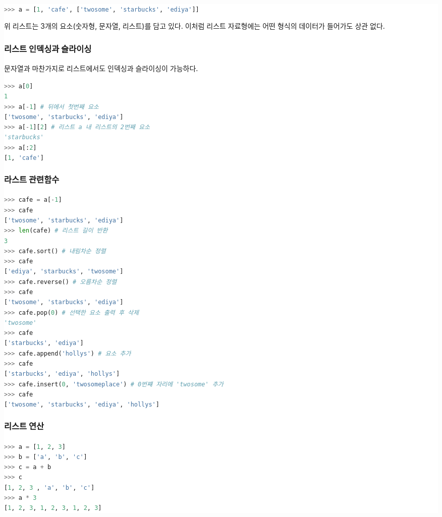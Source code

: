 ```python
>>> a = [1, 'cafe', ['twosome', 'starbucks', 'ediya']]
```

위 리스트는 3개의 요소(숫자형, 문자열, 리스트)를 담고 있다. 이처럼 리스트 자료형에는 어떤 형식의 데이터가 들어가도 상관 없다. 

### 리스트 인덱싱과 슬라이싱

문자열과 마찬가지로 리스트에서도 인덱싱과 슬라이싱이 가능하다.

```python
>>> a[0]
1
>>> a[-1] # 뒤에서 첫번째 요소
['twosome', 'starbucks', 'ediya']
>>> a[-1][2] # 리스트 a 내 리스트의 2번째 요소
'starbucks'
>>> a[:2]
[1, 'cafe']
```

### 라스트 관련함수

```python
>>> cafe = a[-1]
>>> cafe
['twosome', 'starbucks', 'ediya']
>>> len(cafe) # 리스트 길이 반환
3
>>> cafe.sort() # 내림차순 정렬
>>> cafe
['ediya', 'starbucks', 'twosome']
>>> cafe.reverse() # 오름차순 정렬
>>> cafe
['twosome', 'starbucks', 'ediya']
>>> cafe.pop(0) # 선택한 요소 출력 후 삭제
'twosome'
>>> cafe
['starbucks', 'ediya'] 
>>> cafe.append('hollys') # 요소 추가
>>> cafe
['starbucks', 'ediya', 'hollys']
>>> cafe.insert(0, 'twosomeplace') # 0번쨰 자리에 'twosome' 추가
>>> cafe
['twosome', 'starbucks', 'ediya', 'hollys']
```

### 리스트 연산

```python
>>> a = [1, 2, 3]
>>> b = ['a', 'b', 'c'] 
>>> c = a + b
>>> c
[1, 2, 3 , 'a', 'b', 'c']
>>> a * 3
[1, 2, 3, 1, 2, 3, 1, 2, 3]
```
